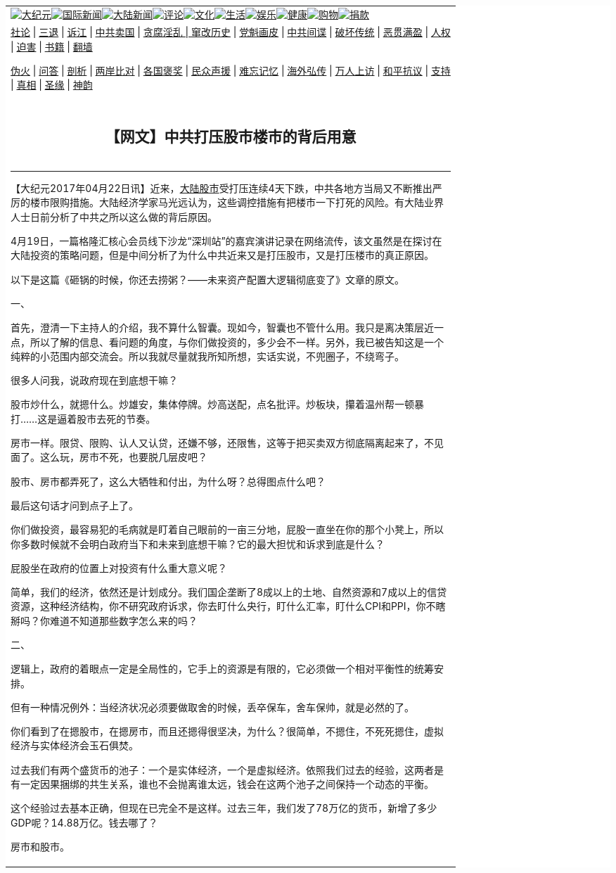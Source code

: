<a name="1" id="1" target="_blank"></a><span id="1"></span>
<table border="0"><tr><td colspan="2" VALIGN=TOP><a href="https://github.com/mprjd2205/djy/blob/master/gb/nsc413.md#1"><img src="https://gitlab.com/szzdlab/www/raw/master/t/djy/1.jpg" title="大纪元"></a><a href="https://github.com/mprjd2205/djy/blob/master/gb/n24hr.md#1"><img src="https://gitlab.com/szzdlab/www/raw/master/t/djy/3.jpg" title="国际新闻"></a><a href="https://github.com/mprjd2205/djy/blob/master/gb/nsc413.md#1"><img src="https://gitlab.com/szzdlab/www/raw/master/t/djy/4.jpg" title="大陆新闻"></a><a href="https://github.com/mprjd2205/djy/blob/master/gb/news392.md#1"><img src="https://gitlab.com/szzdlab/www/raw/master/t/djy/5.jpg" title="评论"></a><a href="https://github.com/mprjd2205/djy/blob/master/gb/news2007.md#1"><img src="https://gitlab.com/szzdlab/www/raw/master/t/djy/6.jpg" title="文化"></a><a href="https://github.com/mprjd2205/djy/blob/master/gb/news2008.md#1"><img src="https://gitlab.com/szzdlab/www/raw/master/t/djy/7.jpg" title="生活"></a><a href="https://github.com/mprjd2205/djy/blob/master/gb/ncyule.md#1"><img src="https://gitlab.com/szzdlab/www/raw/master/t/djy/8.jpg" title="娱乐"></a><a href="https://github.com/mprjd2205/djy/blob/master/gb/nsc1002.md#1"><img src="https://gitlab.com/szzdlab/www/raw/master/t/djy/9.jpg" title="健康"><a href="https://www.youlucky.com"><img src="https://gitlab.com/szzdlab/www/raw/master/t/djy/10.jpg" title="购物"></a><a href="https://www.supportepoch.org/donation?utm_medium=epochtimes&utm_source=referral&utm_campaign=donate_button_djyhomepage"><img src="https://gitlab.com/szzdlab/www/raw/master/t/djy/12.jpg" title="捐款"></a></td></tr>
<tr><td colspan="2" VALIGN=TOP><a target="_blank" href="https://github.com/mprjd2205/djy/blob/master/gb/9p.md#1">社论</a> | <a target="_blank" href="https://github.com/mprjd2205/djy/blob/master/gb/nf5657.md#1">三退</a> | <a target="_blank" href="https://github.com/mprjd2205/djy/blob/master/gb/nf6123.md#1">诉江</a> | <a target="_blank" href="https://github.com/mprjd2205/djy/blob/master/gb/nf1176117.md#1">中共卖国</a> | <a target="_blank" href="https://github.com/mprjd2205/djy/blob/master/gb/nf5773.md#1">贪腐淫乱 | <a target="_blank" href="https://github.com/mprjd2205/djy/blob/master/gb/nf1176115.md#1">窜改历史</a> | <a target="_blank" href="https://github.com/mprjd2205/djy/blob/master/gb/nf1176107.md#1">党魁画皮</a> | <a target="_blank" href="https://github.com/mprjd2205/djy/blob/master/gb/nf1320400.md#1">中共间谍</a> | <a target="_blank" href="https://github.com/mprjd2205/djy/blob/master/gb/nf1176114.md#1">破坏传统</a> | <a target="_blank" href="https://github.com/mprjd2205/djy/blob/master/gb/nf5287.md#1">恶贯满盈</a> | <a target="_blank" href="https://github.com/mprjd2205/djy/blob/master/gb/ncid278.md#1">人权</a> | <a target="_blank" href="https://github.com/mprjd2205/djy/blob/master/gb/nf1176111.md#1">迫害</a> | <a target="_blank" href="https://github.com/mprjd2205/djy/blob/master/gb/nf1235328.md#1">书籍</a> | <a target="_blank" href="https://github.com/mprjd2205/www/blob/master/README.md?zsrh#1">翻墙</a></p><p><a target="_blank" href="https://github.com/mprjd2205/djy/blob/master/gb/nf5562.md#1">伪火</a> | <a target="_blank" href="https://github.com/mprjd2205/djy/blob/master/gb/nf4378.md#1">问答</a> | <a target="_blank" href="https://github.com/mprjd2205/djy/blob/master/gb/nf5792.md#1">剖析</a> | <a target="_blank" href="https://github.com/mprjd2205/djy/blob/master/gb/nf5735.md#1">两岸比对</a> | <a target="_blank" href="https://github.com/mprjd2205/djy/blob/master/gb/nf6119.md#1">各国褒奖</a> | <a target="_blank" href="https://github.com/mprjd2205/djy/blob/master/gb/nf6120.md#1">民众声援</a> | <a target="_blank" href="https://github.com/mprjd2205/djy/blob/master/gb/nf1188594.md#1">难忘记忆</a> | <a target="_blank" href="https://github.com/mprjd2205/djy/blob/master/gb/nf3180.md#1">海外弘传</a> | <a target="_blank" href="https://github.com/mprjd2205/djy/blob/master/gb/nf5410.md#1">万人上访</a> | <a target="_blank" href="https://github.com/mprjd2205/ntdtv/blob/master/gb/prog1530_1.md#1">和平抗议</a> | <a target="_blank" href="https://github.com/mprjd2205/djy/blob/master/gb/nf4386.md#1">支持</a> | <a target="_blank" href="https://github.com/mprjd2205/djy/blob/master/gb/nf4389.md#1">真相</a> | <a target="_blank" href="https://github.com/mprjd2205/djy/blob/master/gb/nf5790.md#1">圣缘</a> | <a target="_blank" href="https://github.com/mprjd2205/djy/blob/master/gb/nf4786.md#1">神韵</a></td></tr>
<tr><td VALIGN=TOP width="626"><h2 align=center>【网文】中共打压股市楼市的背后用意</h2>

<h6></h6>
<hr>
<p>【大纪元2017年04月22日讯】近来，<a href="https://github.com/mprjd2205/djy/blob/master/gb/tag/%E5%A4%A7%E9%99%86%E8%82%A1%E5%B8%82.md">大陆股市</a>受打压连续4天下跌，中共各地方当局又不断推出严厉的楼市限购措施。大陆经济学家马光远认为，这些调控措施有把楼市一下打死的风险。有大陆业界人士日前分析了中共之所以这么做的背后原因。</p>
<p>4月19日，一篇格隆汇核心会员线下沙龙“深圳站”的嘉宾演讲记录在网络流传，该文虽然是在探讨在大陆投资的策略问题，但是中间分析了为什么中共近来又是打压股市，又是打压楼市的真正原因。</p>
<p>以下是这篇《砸锅的时候，你还去捞粥？——未来资产配置大逻辑彻底变了》文章的原文。</p>
<p>一、</p>
<p>首先，澄清一下主持人的介绍，我不算什么智囊。现如今，智囊也不管什么用。我只是离决策层近一点，所以了解的信息、看问题的角度，与你们做投资的，多少会不一样。另外，我已被告知这是一个纯粹的小范围内部交流会。所以我就尽量就我所知所想，实话实说，不兜圈子，不绕弯子。</p>
<p>很多人问我，说政府现在到底想干嘛？</p>
<p>股市炒什么，就摁什么。炒雄安，集体停牌。炒高送配，点名批评。炒板块，攥着温州帮一顿暴打……这是逼着股市去死的节奏。</p>
<p>房市一样。限贷、限购、认人又认贷，还嫌不够，还限售，这等于把买卖双方彻底隔离起来了，不见面了。这么玩，房市不死，也要脱几层皮吧？</p>
<p>股市、房市都弄死了，这么大牺牲和付出，为什么呀？总得图点什么吧？</p>
<p>最后这句话才问到点子上了。</p>
<p>你们做投资，最容易犯的毛病就是盯着自己眼前的一亩三分地，屁股一直坐在你的那个小凳上，所以你多数时候就不会明白政府当下和未来到底想干嘛？它的最大担忧和诉求到底是什么？</p>
<p>屁股坐在政府的位置上对投资有什么重大意义呢？</p>
<p>简单，我们的经济，依然还是计划成分。我们国企垄断了8成以上的土地、自然资源和7成以上的信贷资源，这种经济结构，你不研究政府诉求，你去盯什么央行，盯什么汇率，盯什么CPI和PPI，你不瞎掰吗？你难道不知道那些数字怎么来的吗？</p>
<p>二、</p>
<p>逻辑上，政府的着眼点一定是全局性的，它手上的资源是有限的，它必须做一个相对平衡性的统筹安排。</p>
<p>但有一种情况例外：当经济状况必须要做取舍的时候，丢卒保车，舍车保帅，就是必然的了。</p>
<p>你们看到了在摁股市，在摁房市，而且还摁得很坚决，为什么？很简单，不摁住，不死死摁住，虚拟经济与实体经济会玉石俱焚。</p>
<p>过去我们有两个盛货币的池子：一个是实体经济，一个是虚拟经济。依照我们过去的经验，这两者是有一定因果捆绑的共生关系，谁也不会抛离谁太远，钱会在这两个池子之间保持一个动态的平衡。</p>
<p>这个经验过去基本正确，但现在已完全不是这样。过去三年，我们发了78万亿的货币，新增了多少GDP呢？14.88万亿。钱去哪了？</p>
<p>房市和股市。</p>